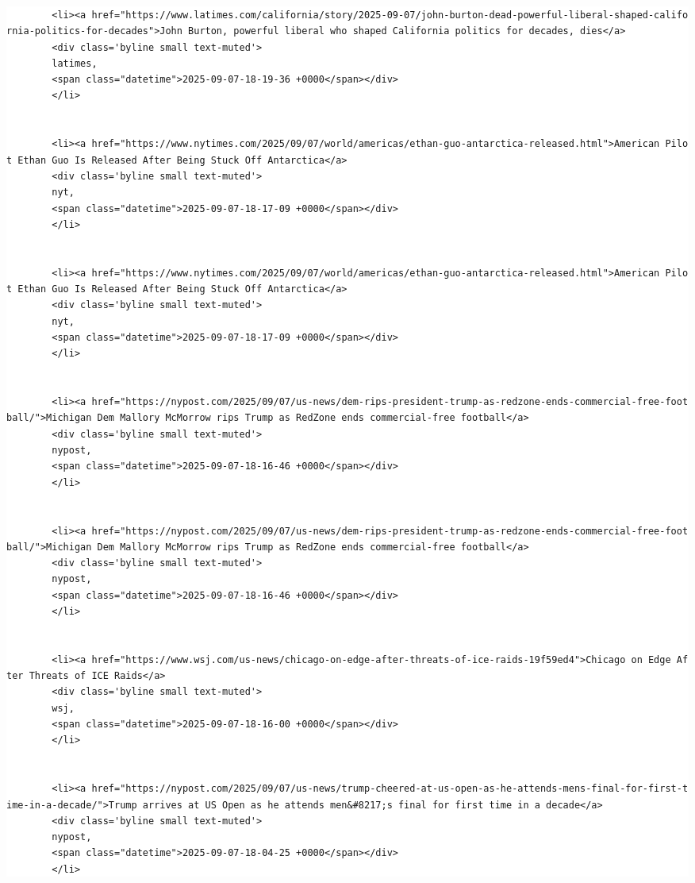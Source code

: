 
            <li><a href="https://www.latimes.com/california/story/2025-09-07/john-burton-dead-powerful-liberal-shaped-california-politics-for-decades">John Burton, powerful liberal who shaped California politics for decades, dies</a>
            <div class='byline small text-muted'>
            latimes, 
            <span class="datetime">2025-09-07-18-19-36 +0000</span></div>
            </li>
        

            <li><a href="https://www.nytimes.com/2025/09/07/world/americas/ethan-guo-antarctica-released.html">American Pilot Ethan Guo Is Released After Being Stuck Off Antarctica</a>
            <div class='byline small text-muted'>
            nyt, 
            <span class="datetime">2025-09-07-18-17-09 +0000</span></div>
            </li>
        

            <li><a href="https://www.nytimes.com/2025/09/07/world/americas/ethan-guo-antarctica-released.html">American Pilot Ethan Guo Is Released After Being Stuck Off Antarctica</a>
            <div class='byline small text-muted'>
            nyt, 
            <span class="datetime">2025-09-07-18-17-09 +0000</span></div>
            </li>
        

            <li><a href="https://nypost.com/2025/09/07/us-news/dem-rips-president-trump-as-redzone-ends-commercial-free-football/">Michigan Dem Mallory McMorrow rips Trump as RedZone ends commercial-free football</a>
            <div class='byline small text-muted'>
            nypost, 
            <span class="datetime">2025-09-07-18-16-46 +0000</span></div>
            </li>
        

            <li><a href="https://nypost.com/2025/09/07/us-news/dem-rips-president-trump-as-redzone-ends-commercial-free-football/">Michigan Dem Mallory McMorrow rips Trump as RedZone ends commercial-free football</a>
            <div class='byline small text-muted'>
            nypost, 
            <span class="datetime">2025-09-07-18-16-46 +0000</span></div>
            </li>
        

            <li><a href="https://www.wsj.com/us-news/chicago-on-edge-after-threats-of-ice-raids-19f59ed4">Chicago on Edge After Threats of ICE Raids</a>
            <div class='byline small text-muted'>
            wsj, 
            <span class="datetime">2025-09-07-18-16-00 +0000</span></div>
            </li>
        

            <li><a href="https://nypost.com/2025/09/07/us-news/trump-cheered-at-us-open-as-he-attends-mens-final-for-first-time-in-a-decade/">Trump arrives at US Open as he attends men&#8217;s final for first time in a decade</a>
            <div class='byline small text-muted'>
            nypost, 
            <span class="datetime">2025-09-07-18-04-25 +0000</span></div>
            </li>
        